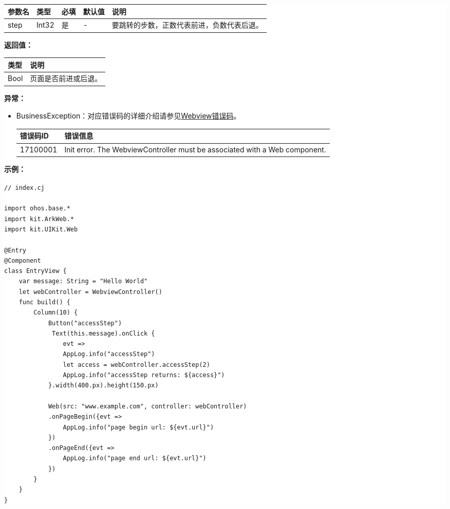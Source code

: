 |参数名|类型|必填|默认值|说明|
|:---|:---|:---|:---|:---|
|step|Int32|是|-|要跳转的步数，正数代表前进，负数代表后退。|

**返回值：**

|类型|说明|
|:----|:----|
|Bool|页面是否前进或后退。|

**异常：**

- BusinessException：对应错误码的详细介绍请参见[Webview错误码](../../errorcodes/cj-errorcode-webview.md)。

  |错误码ID|错误信息|
  |:---|:---|
  |17100001|Init error. The WebviewController must be associated with a Web component.|

**示例：**



```cangjie
// index.cj

import ohos.base.*
import kit.ArkWeb.*
import kit.UIKit.Web

@Entry
@Component
class EntryView {
    var message: String = "Hello World"
    let webController = WebviewController()
    func build() {
        Column(10) {
            Button("accessStep")
             Text(this.message).onClick {
                evt =>
                AppLog.info("accessStep")
                let access = webController.accessStep(2)
                AppLog.info("accessStep returns: ${access}")
            }.width(400.px).height(150.px)

            Web(src: "www.example.com", controller: webController)
            .onPageBegin({evt =>
                AppLog.info("page begin url: ${evt.url}")
            })
            .onPageEnd({evt =>
                AppLog.info("page end url: ${evt.url}")
            })
        }
    }
}
```

